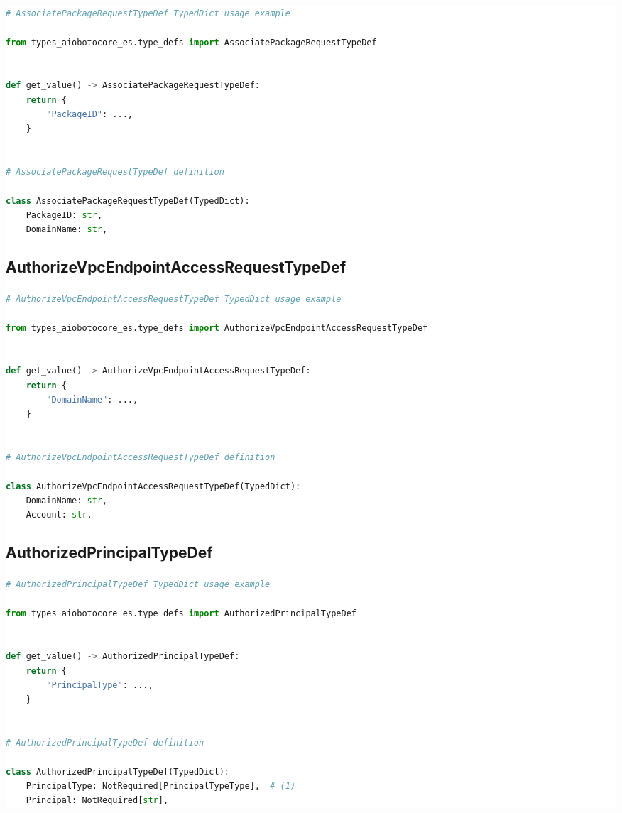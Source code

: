 ```python
# AssociatePackageRequestTypeDef TypedDict usage example

from types_aiobotocore_es.type_defs import AssociatePackageRequestTypeDef


def get_value() -> AssociatePackageRequestTypeDef:
    return {
        "PackageID": ...,
    }


# AssociatePackageRequestTypeDef definition

class AssociatePackageRequestTypeDef(TypedDict):
    PackageID: str,
    DomainName: str,
```


## AuthorizeVpcEndpointAccessRequestTypeDef

```python
# AuthorizeVpcEndpointAccessRequestTypeDef TypedDict usage example

from types_aiobotocore_es.type_defs import AuthorizeVpcEndpointAccessRequestTypeDef


def get_value() -> AuthorizeVpcEndpointAccessRequestTypeDef:
    return {
        "DomainName": ...,
    }


# AuthorizeVpcEndpointAccessRequestTypeDef definition

class AuthorizeVpcEndpointAccessRequestTypeDef(TypedDict):
    DomainName: str,
    Account: str,
```


## AuthorizedPrincipalTypeDef

```python
# AuthorizedPrincipalTypeDef TypedDict usage example

from types_aiobotocore_es.type_defs import AuthorizedPrincipalTypeDef


def get_value() -> AuthorizedPrincipalTypeDef:
    return {
        "PrincipalType": ...,
    }


# AuthorizedPrincipalTypeDef definition

class AuthorizedPrincipalTypeDef(TypedDict):
    PrincipalType: NotRequired[PrincipalTypeType],  # (1)
    Principal: NotRequired[str],
```
